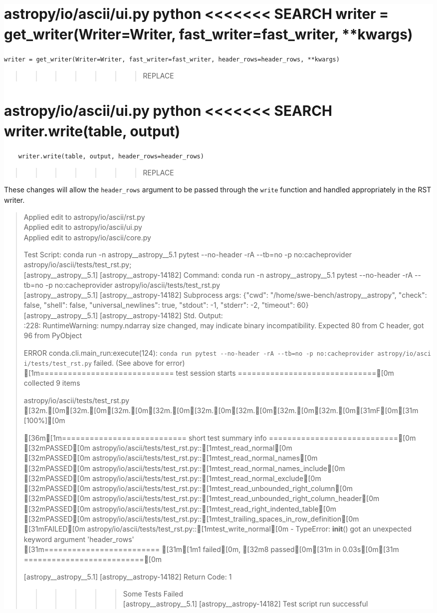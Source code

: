 astropy/io/ascii/ui.py
<source>python
<<<<<<< SEARCH
    writer = get_writer(Writer=Writer, fast_writer=fast_writer, **kwargs)
=======
    writer = get_writer(Writer=Writer, fast_writer=fast_writer, header_rows=header_rows, **kwargs)
>>>>>>> REPLACE
</source>

astropy/io/ascii/ui.py
<source>python
<<<<<<< SEARCH
        writer.write(table, output)
=======
        writer.write(table, output, header_rows=header_rows)
>>>>>>> REPLACE
</source>

These changes will allow the `header_rows` argument to be passed through the `write` function and handled appropriately in the RST writer.

> Applied edit to astropy/io/ascii/rst.py  
> Applied edit to astropy/io/ascii/ui.py  
> Applied edit to astropy/io/ascii/core.py  
>   
> Test Script: conda run -n astropy__astropy__5.1  pytest --no-header -rA --tb=no -p no:cacheprovider astropy/io/ascii/tests/test_rst.py;  
> [astropy__astropy__5.1] [astropy__astropy-14182] Command: conda run -n astropy__astropy__5.1 pytest --no-header -rA --tb=no -p no:cacheprovider astropy/io/ascii/tests/test_rst.py   
> [astropy__astropy__5.1] [astropy__astropy-14182] Subprocess args: {"cwd": "/home/swe-bench/astropy__astropy", "check": false, "shell": false, "universal_newlines": true, "stdout": -1, "stderr": -2, "timeout": 60}   
> [astropy__astropy__5.1] [astropy__astropy-14182] Std. Output:  
> <frozen importlib._bootstrap>:228: RuntimeWarning: numpy.ndarray size changed, may indicate binary incompatibility. Expected 80 from C header, got 96 from PyObject  
>   
> ERROR conda.cli.main_run:execute(124): `conda run pytest --no-header -rA --tb=no -p no:cacheprovider astropy/io/ascii/tests/test_rst.py` failed. (See above for error)  
> [1m============================= test session starts ==============================[0m  
> collected 9 items  
>   
> astropy/io/ascii/tests/test_rst.py [32m.[0m[32m.[0m[32m.[0m[32m.[0m[32m.[0m[32m.[0m[32m.[0m[32m.[0m[31mF[0m[31m                             [100%][0m  
>   
> [36m[1m=========================== short test summary info ============================[0m  
> [32mPASSED[0m astropy/io/ascii/tests/test_rst.py::[1mtest_read_normal[0m  
> [32mPASSED[0m astropy/io/ascii/tests/test_rst.py::[1mtest_read_normal_names[0m  
> [32mPASSED[0m astropy/io/ascii/tests/test_rst.py::[1mtest_read_normal_names_include[0m  
> [32mPASSED[0m astropy/io/ascii/tests/test_rst.py::[1mtest_read_normal_exclude[0m  
> [32mPASSED[0m astropy/io/ascii/tests/test_rst.py::[1mtest_read_unbounded_right_column[0m  
> [32mPASSED[0m astropy/io/ascii/tests/test_rst.py::[1mtest_read_unbounded_right_column_header[0m  
> [32mPASSED[0m astropy/io/ascii/tests/test_rst.py::[1mtest_read_right_indented_table[0m  
> [32mPASSED[0m astropy/io/ascii/tests/test_rst.py::[1mtest_trailing_spaces_in_row_definition[0m  
> [31mFAILED[0m astropy/io/ascii/tests/test_rst.py::[1mtest_write_normal[0m - TypeError: __init__() got an unexpected keyword argument 'header_rows'  
> [31m========================= [31m[1m1 failed[0m, [32m8 passed[0m[31m in 0.03s[0m[31m ==========================[0m  
>   
>    
> [astropy__astropy__5.1] [astropy__astropy-14182] Return Code: 1   
>   
> >>>>> Some Tests Failed  
> [astropy__astropy__5.1] [astropy__astropy-14182] Test script run successful   